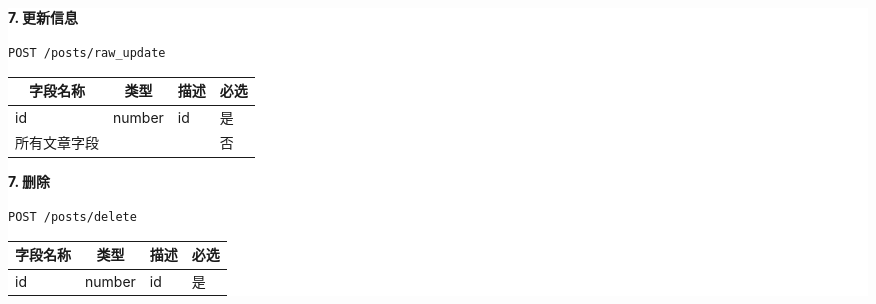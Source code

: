 
**7. 更新信息**

```
POST /posts/raw_update
```

| 字段名称 | 类型 | 描述 | 必选 |
| --- | --- | --- | --- |
| id | number | id | 是 |
| 所有文章字段 | |  | 否 |

**7. 删除**

```
POST /posts/delete
```

| 字段名称 | 类型 | 描述 | 必选 |
| --- | --- | --- | --- |
| id | number | id | 是 |


